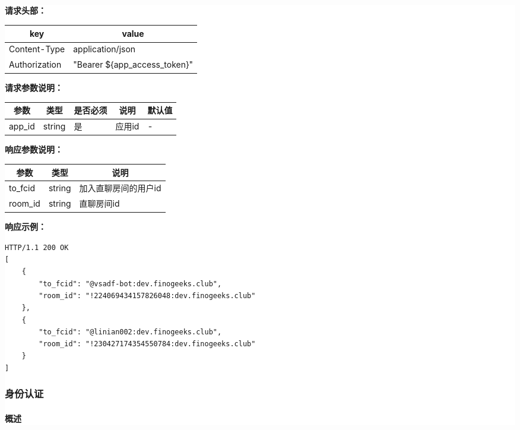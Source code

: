**请求头部：**

| key | value |
| ---------- | ---------- |
| Content-Type | application/json |
| Authorization | "Bearer ${app_access_token}" |

**请求参数说明：**

| 参数 | 类型 | 是否必须 | 说明 | 默认值 |
| ---------- | ---------- | ---------- | ---------- | ---------- |
| app_id | string | 是 | 应用id | - |


**响应参数说明：**

| 参数 | 类型 | 说明 |
| ---------- | ---------- | ---------- |
| to_fcid | string | 加入直聊房间的用户id |
| room_id | string | 直聊房间id |


**响应示例：**
```
HTTP/1.1 200 OK
[
    {
        "to_fcid": "@vsadf-bot:dev.finogeeks.club",
        "room_id": "!224069434157826048:dev.finogeeks.club"
    },
    {
        "to_fcid": "@linian002:dev.finogeeks.club",
        "room_id": "!230427174354550784:dev.finogeeks.club"
    }
]
```

### 身份认证

#### 概述